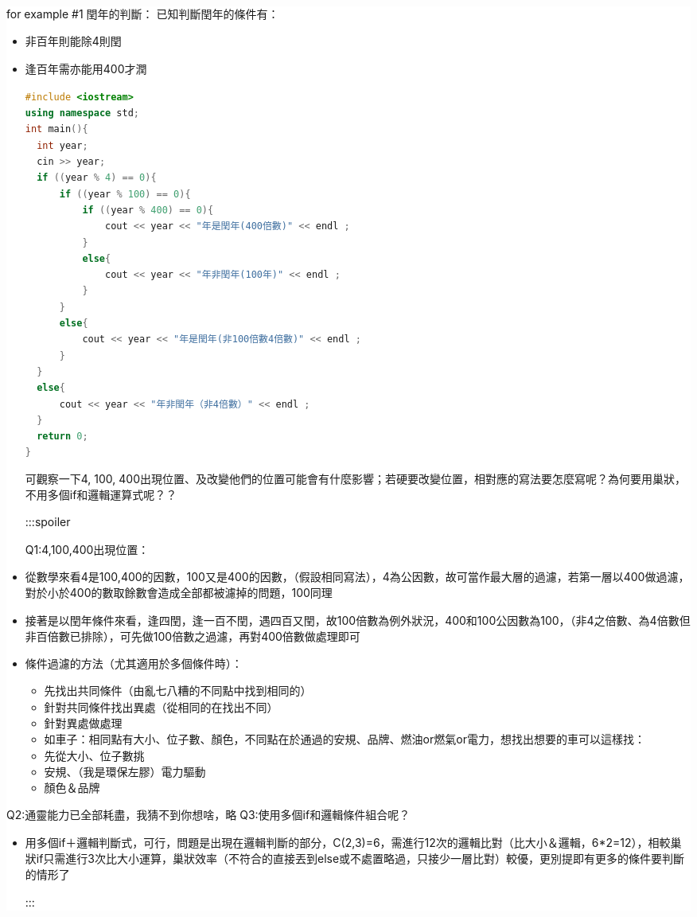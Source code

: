 for example \#1 閏年的判斷： 已知判斷閏年的條件有：

* 非百年則能除4則閏
* 逢百年需亦能用400才潤

  ```cpp
  #include <iostream>
  using namespace std;
  int main(){
    int year;
    cin >> year;
    if ((year % 4) == 0){
        if ((year % 100) == 0){
            if ((year % 400) == 0){
                cout << year << "年是閏年(400倍數)" << endl ;
            }
            else{
                cout << year << "年非閏年(100年)" << endl ; 
            }
        }
        else{
            cout << year << "年是閏年(非100倍數4倍數)" << endl ;
        }
    }
    else{
        cout << year << "年非閏年（非4倍數）" << endl ;
    }
    return 0;
  }
  ```

  可觀察一下4, 100, 400出現位置、及改變他們的位置可能會有什麼影響；若硬要改變位置，相對應的寫法要怎麼寫呢？為何要用巢狀，不用多個if和邏輯運算式呢？？

  :::spoiler

  Q1:4,100,400出現位置：

* 從數學來看4是100,400的因數，100又是400的因數，（假設相同寫法），4為公因數，故可當作最大層的過濾，若第一層以400做過濾，對於小於400的數取餘數會造成全部都被濾掉的問題，100同理
* 接著是以閏年條件來看，逢四閏，逢一百不閏，遇四百又閏，故100倍數為例外狀況，400和100公因數為100，（非4之倍數、為4倍數但非百倍數已排除），可先做100倍數之過濾，再對400倍數做處理即可
* 條件過濾的方法（尤其適用於多個條件時）：
  * 先找出共同條件（由亂七八糟的不同點中找到相同的）
  * 針對共同條件找出異處（從相同的在找出不同）
  * 針對異處做處理
  * 如車子：相同點有大小、位子數、顏色，不同點在於通過的安規、品牌、燃油or燃氣or電力，想找出想要的車可以這樣找：
  * 先從大小、位子數挑
  * 安規、（我是環保左膠）電力驅動
  * 顏色＆品牌

Q2:通靈能力已全部耗盡，我猜不到你想啥，略 Q3:使用多個if和邏輯條件組合呢？

* 用多個if＋邏輯判斷式，可行，問題是出現在邏輯判斷的部分，C\(2,3\)=6，需進行12次的邏輯比對（比大小＆邏輯，6\*2=12），相較巢狀if只需進行3次比大小運算，巢狀效率（不符合的直接丟到else或不處置略過，只接少一層比對）較優，更別提即有更多的條件要判斷的情形了

  :::
